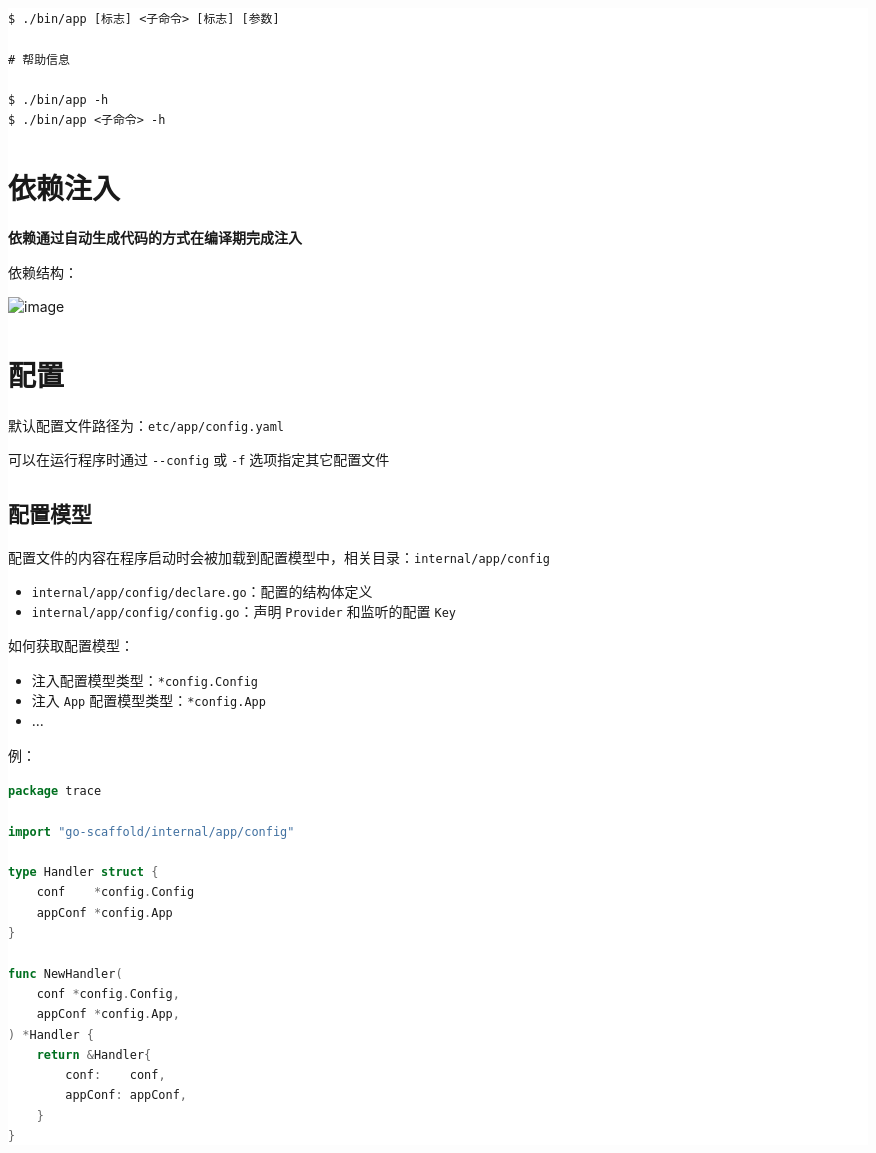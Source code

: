 ```shell
$ ./bin/app [标志] <子命令> [标志] [参数]

# 帮助信息

$ ./bin/app -h
$ ./bin/app <子命令> -h
```

# 依赖注入

**依赖通过自动生成代码的方式在编译期完成注入**

依赖结构：

![image](./docs/images/dependency.png)

# 配置

默认配置文件路径为：`etc/app/config.yaml`

可以在运行程序时通过 `--config` 或 `-f` 选项指定其它配置文件

## 配置模型

配置文件的内容在程序启动时会被加载到配置模型中，相关目录：`internal/app/config`

- `internal/app/config/declare.go`：配置的结构体定义
- `internal/app/config/config.go`：声明 `Provider` 和监听的配置 `Key`

如何获取配置模型：

- 注入配置模型类型：`*config.Config`
- 注入 `App` 配置模型类型：`*config.App`
- ...

例：

```go
package trace

import "go-scaffold/internal/app/config"

type Handler struct {
    conf    *config.Config
    appConf *config.App
}

func NewHandler(
    conf *config.Config,
    appConf *config.App,
) *Handler {
    return &Handler{
    	conf:    conf,
    	appConf: appConf,
    }
}
```
